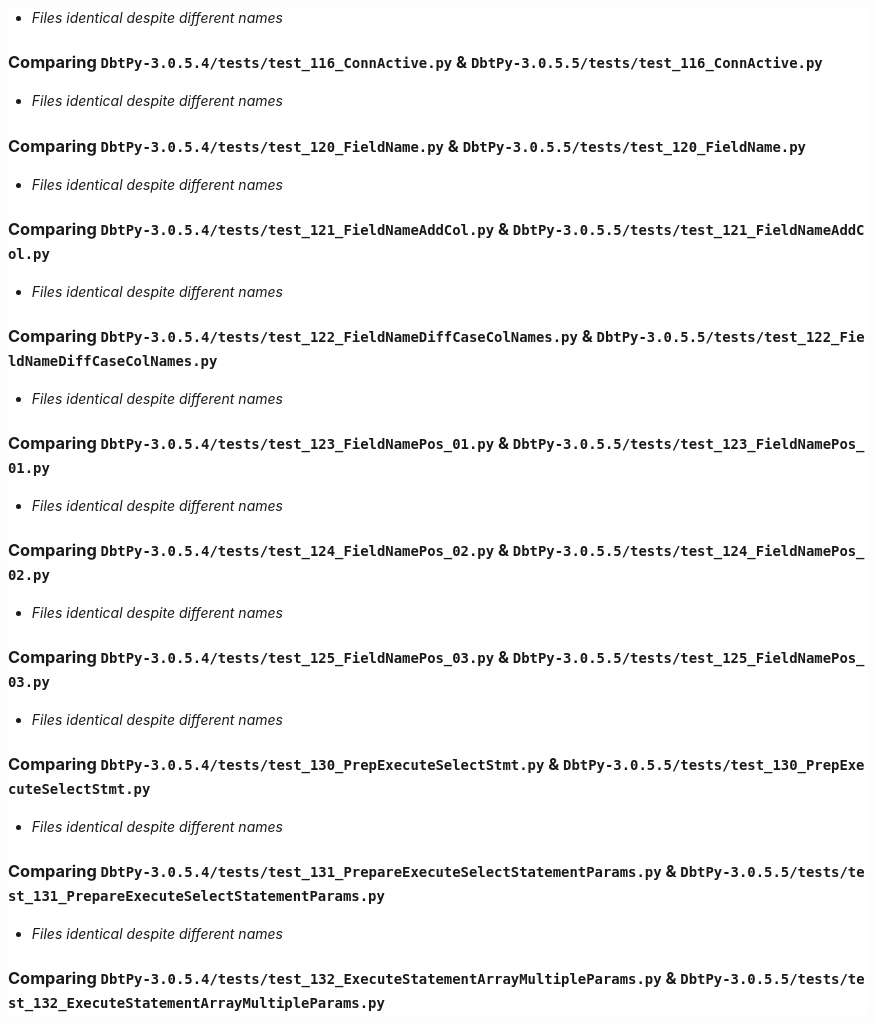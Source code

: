  * *Files identical despite different names*

### Comparing `DbtPy-3.0.5.4/tests/test_116_ConnActive.py` & `DbtPy-3.0.5.5/tests/test_116_ConnActive.py`

 * *Files identical despite different names*

### Comparing `DbtPy-3.0.5.4/tests/test_120_FieldName.py` & `DbtPy-3.0.5.5/tests/test_120_FieldName.py`

 * *Files identical despite different names*

### Comparing `DbtPy-3.0.5.4/tests/test_121_FieldNameAddCol.py` & `DbtPy-3.0.5.5/tests/test_121_FieldNameAddCol.py`

 * *Files identical despite different names*

### Comparing `DbtPy-3.0.5.4/tests/test_122_FieldNameDiffCaseColNames.py` & `DbtPy-3.0.5.5/tests/test_122_FieldNameDiffCaseColNames.py`

 * *Files identical despite different names*

### Comparing `DbtPy-3.0.5.4/tests/test_123_FieldNamePos_01.py` & `DbtPy-3.0.5.5/tests/test_123_FieldNamePos_01.py`

 * *Files identical despite different names*

### Comparing `DbtPy-3.0.5.4/tests/test_124_FieldNamePos_02.py` & `DbtPy-3.0.5.5/tests/test_124_FieldNamePos_02.py`

 * *Files identical despite different names*

### Comparing `DbtPy-3.0.5.4/tests/test_125_FieldNamePos_03.py` & `DbtPy-3.0.5.5/tests/test_125_FieldNamePos_03.py`

 * *Files identical despite different names*

### Comparing `DbtPy-3.0.5.4/tests/test_130_PrepExecuteSelectStmt.py` & `DbtPy-3.0.5.5/tests/test_130_PrepExecuteSelectStmt.py`

 * *Files identical despite different names*

### Comparing `DbtPy-3.0.5.4/tests/test_131_PrepareExecuteSelectStatementParams.py` & `DbtPy-3.0.5.5/tests/test_131_PrepareExecuteSelectStatementParams.py`

 * *Files identical despite different names*

### Comparing `DbtPy-3.0.5.4/tests/test_132_ExecuteStatementArrayMultipleParams.py` & `DbtPy-3.0.5.5/tests/test_132_ExecuteStatementArrayMultipleParams.py`
